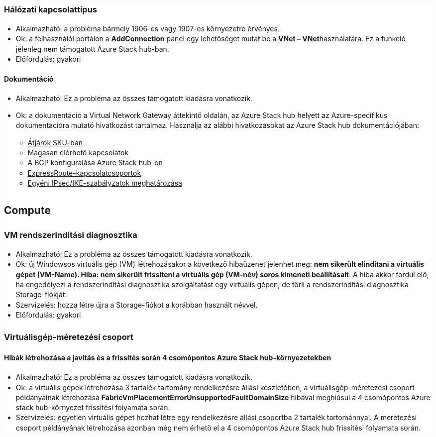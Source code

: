 ### <a name="network-connection-type"></a>Hálózati kapcsolattípus

- Alkalmazható: a probléma bármely 1906-es vagy 1907-es környezetre érvényes. 
- Ok: a felhasználói portálon a **AddConnection** panel egy lehetőséget mutat be a **VNet – VNet**használatára. Ez a funkció jelenleg nem támogatott Azure Stack hub-ban. 
- Előfordulás: gyakori 

#### <a name="documentation"></a>Dokumentáció

- Alkalmazható: Ez a probléma az összes támogatott kiadásra vonatkozik.
- Ok: a dokumentáció a Virtual Network Gateway áttekintő oldalán, az Azure Stack hub helyett az Azure-specifikus dokumentációra mutató hivatkozást tartalmaz. Használja az alábbi hivatkozásokat az Azure Stack hub dokumentációjában:

  - [Átjárók SKU-ban](../user/azure-stack-vpn-gateway-about-vpn-gateways.md#gateway-skus)
  - [Magasan elérhető kapcsolatok](../user/azure-stack-vpn-gateway-about-vpn-gateways.md#gateway-availability)
  - [A BGP konfigurálása Azure Stack hub-on](../user/azure-stack-vpn-gateway-settings.md#gateway-requirements)
  - [ExpressRoute-kapcsolatcsoportok](azure-stack-connect-expressroute.md)
  - [Egyéni IPsec/IKE-szabályzatok meghatározása](../user/azure-stack-vpn-gateway-settings.md#ipsecike-parameters)

## <a name="compute"></a>Compute

### <a name="vm-boot-diagnostics"></a>VM rendszerindítási diagnosztika

- Alkalmazható: Ez a probléma az összes támogatott kiadásra vonatkozik.
- Ok: új Windowsos virtuális gép (VM) létrehozásakor a következő hibaüzenet jelenhet meg: **nem sikerült elindítani a virtuális gépet (VM-Name). Hiba: nem sikerült frissíteni a virtuális gép (VM-név) soros kimeneti beállításait**. A hiba akkor fordul elő, ha engedélyezi a rendszerindítási diagnosztika szolgáltatást egy virtuális gépen, de törli a rendszerindítási diagnosztika Storage-fiókját.
- Szervizelés: hozza létre újra a Storage-fiókot a korábban használt névvel.
- Előfordulás: gyakori

### <a name="virtual-machine-scale-set"></a>Virtuálisgép-méretezési csoport

#### <a name="create-failures-during-patch-and-update-on-4-node-azure-stack-hub-environments"></a>Hibák létrehozása a javítás és a frissítés során 4 csomópontos Azure Stack hub-környezetekben

- Alkalmazható: Ez a probléma az összes támogatott kiadásra vonatkozik.
- Ok: a virtuális gépek létrehozása 3 tartalék tartomány rendelkezésre állási készletében, a virtuálisgép-méretezési csoport példányainak létrehozása **FabricVmPlacementErrorUnsupportedFaultDomainSize** hibával meghiúsul a 4 csomópontos Azure stack hub-környezet frissítési folyamata során.
- Szervizelés: egyetlen virtuális gépet hozhat létre egy rendelkezésre állási csoportba 2 tartalék tartománnyal. A méretezési csoport példányának létrehozása azonban még nem érhető el a 4 csomópontos Azure Stack hub frissítési folyamata során.
